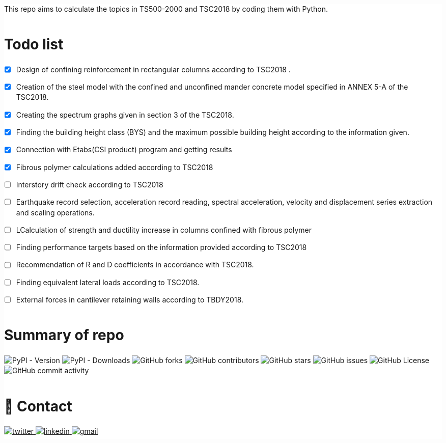 This repo aims to calculate the topics in TS500-2000 and TSC2018 by coding them with Python.

# Todo list
- [x] Design of confining reinforcement in rectangular columns according to TSC2018 .
- [x] Creation of the steel model with the confined and unconfined mander concrete model specified in ANNEX 5-A of the TSC2018.
- [x] Creating the spectrum graphs given in section 3  of the TSC2018.
- [x] Finding the building height class (BYS) and the maximum possible building height according to the information given.
- [x] Connection with Etabs(CSI product) program and getting results
- [x] Fibrous polymer calculations added according to TSC2018
- [ ] Interstory drift check according to TSC2018
- [ ] Earthquake record selection, acceleration record reading, spectral acceleration, velocity and displacement series extraction and scaling operations.
- [ ] LCalculation of strength and ductility increase in columns confined with fibrous polymer
- [ ] Finding performance targets based on the information provided according to TSC2018
- [ ] Recommendation of R and D coefficients in accordance with TSC2018.
- [ ] Finding equivalent lateral loads according to TSC2018.
- [ ] External forces in cantilever retaining walls according to TBDY2018.


# Summary of repo

![PyPI - Version](https://img.shields.io/pypi/v/TSC2018_Design?style=for-the-badge)
![PyPI - Downloads](https://img.shields.io/pypi/dm/TSC2018_Design?style=for-the-badge)
![GitHub forks](https://img.shields.io/github/forks/muhammedsural/TSC2018_Design?style=for-the-badge)
![GitHub contributors](https://img.shields.io/github/contributors/muhammedsural/TSC2018_Design?style=for-the-badge)
![GitHub stars](https://img.shields.io/github/stars/muhammedsural/TSC2018_Design?style=for-the-badge)
![GitHub issues](https://img.shields.io/github/issues/muhammedsural/TSC2018_Design?style=for-the-badge)
![GitHub License](https://img.shields.io/github/license/muhammedsural/TSC2018_Design?style=for-the-badge)
![GitHub commit activity](https://img.shields.io/github/commit-activity/w/muhammedsural/TSC2018_Design?style=for-the-badge)


# 💬 Contact

<a href="https://twitter.com/SuralMuhammet" target="_blank">
  <img src=https://img.shields.io/twitter/url?label=Twitter&logo=Twitter&style=for-the-badge&url=https%3A%2F%2Ftwitter.com%2FSuralMuhammet alt=twitter style="margin-bottom: 5px;" </img>
</a>

<a href="https://www.linkedin.com/in/muhammedsural/" target="_blank">
<img src=https://img.shields.io/badge/LinkedIn-0077B5?style=for-the-badge&logo=linkedin&logoColor=white alt=linkedin style="margin-bottom: 5px;" />
</a>

<a href="mailto:muhammedsural@gmail.com" target="_blank">
<img src=https://img.shields.io/badge/Gmail-D14836?style=for-the-badge&logo=gmail&logoColor=white alt=gmail style="margin-bottom: 5px;" />
</a> 
